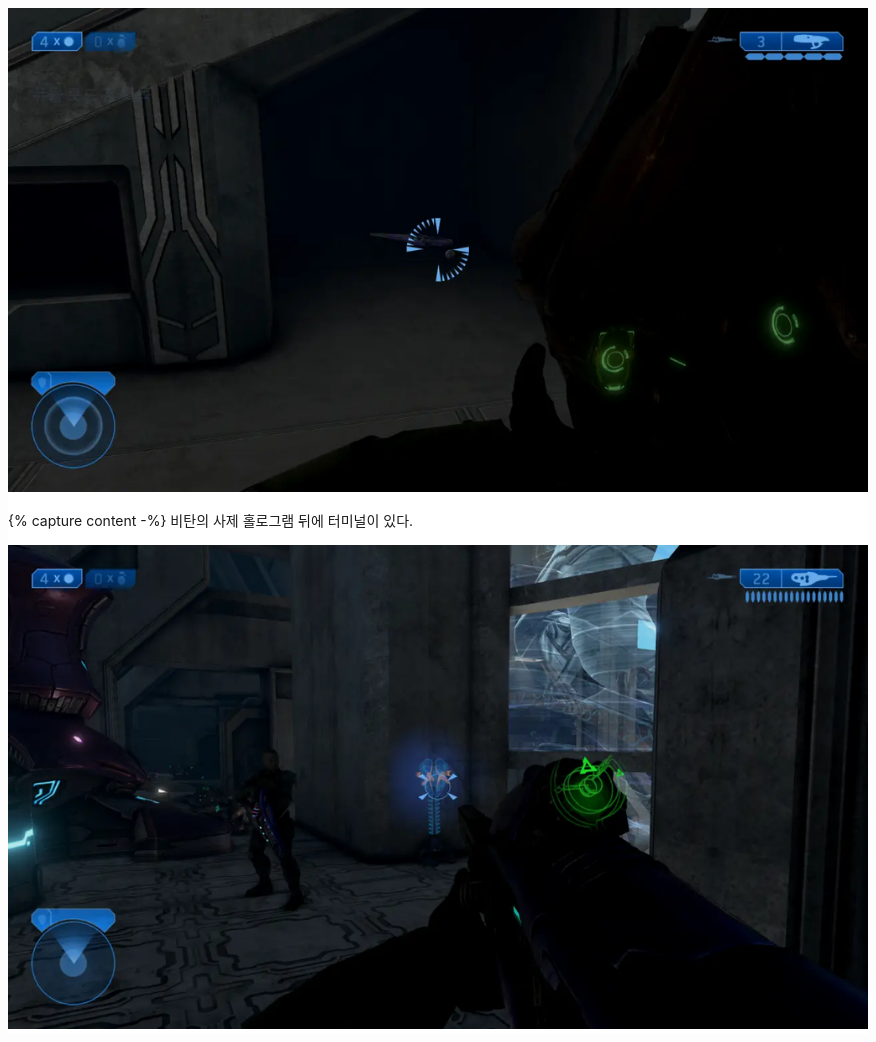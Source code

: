 
![Covenant Carbine](/assets/images/halo-2a/lv09/ch02/03-underwater/carbine-03.webp)

{% capture content -%}
비탄의 사제 홀로그램 뒤에 터미널이 있다.

![Terminal](/assets/images/halo-2a/lv09/ch02/03-underwater/terminal.webp)
